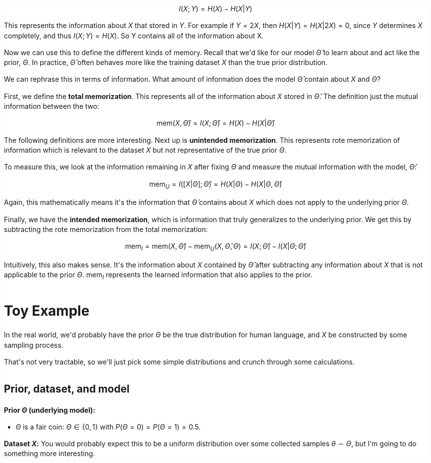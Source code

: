 $$I(X; Y) = H(X) - H(X \vert Y)$$

This represents the information about $X$ that stored in $Y$. For example if $Y = 2X$, then $H(X\vert Y) = H(X\vert 2X) = 0$, since $Y$ determines $X$ completely, and thus $I(X;Y)=H(X)$. So Y contains all of the information about X.

Now we can use this to define the different kinds of memory. Recall that we'd like for our model $\hat\Theta$ to learn about and act like the prior, $\Theta$. In practice, $\hat\Theta$ often behaves more like the training dataset $X$ than the true prior distribution.

We can rephrase this in terms of information. What amount of information does the model $\hat\Theta$ contain about $X$ and $\Theta$?

First, we define the **total memorization**. This represents all of the information about $X$ stored in $\hat{\Theta}$. The definition just the mutual information between the two:

$$\text{mem}(X, \hat{\Theta}) = I(X; \hat{\Theta}) = H(X) - H(X \vert \hat{\Theta})$$

The following definitions are more interesting. Next up is **unintended memorization**. This represents rote memorization of information which is relevant to the dataset $X$ but not representative of the true prior $\Theta$.

To measure this, we look at the information remaining in $X$ after fixing $\Theta$ and measure the mutual information with the model, $\hat\Theta$:

$$\text{mem}_U = I([X \vert \Theta]; \hat{\Theta}) = H(X \vert \Theta) - H(X \vert \Theta, \hat{\Theta})$$

Again, this mathematically means it's the information that $\hat\Theta$ contains about $X$ which does not apply to the underlying prior $\Theta$.

Finally, we have the **intended memorization**, which is information that truly generalizes to the underlying prior. We get this by subtracting the rote memorization from the total memorization:

$$\text{mem}_I = \text{mem}(X, \hat{\Theta}) - \text{mem}_U(X, \hat{\Theta}, \Theta) = I(X; \hat{\Theta}) - I(X \vert \Theta; \hat{\Theta})$$

Intuitively, this also makes sense. It's the information about $X$ contained by $\hat\Theta$ after subtracting any information about $X$ that is not applicable to the prior $\Theta$. $\text{mem}_I$ represents the learned information that also applies to the prior.

# Toy Example

In the real world, we'd probably have the prior $\Theta$ be the true distribution for human language, and $X$ be constructed by some sampling process. 

That's not very tractable, so we'll just pick some simple distributions and crunch through some calculations.

## Prior, dataset, and model

**Prior $\Theta$ (underlying model):**
- $\Theta$ is a fair coin: $\Theta \in \{0,1\}$ with $P(\Theta=0) = P(\Theta=1) = 0.5$.  

**Dataset $X$:**
You would probably expect this to be a uniform distribution over some collected samples $\theta \sim \Theta$, but I'm going to do something more interesting.
